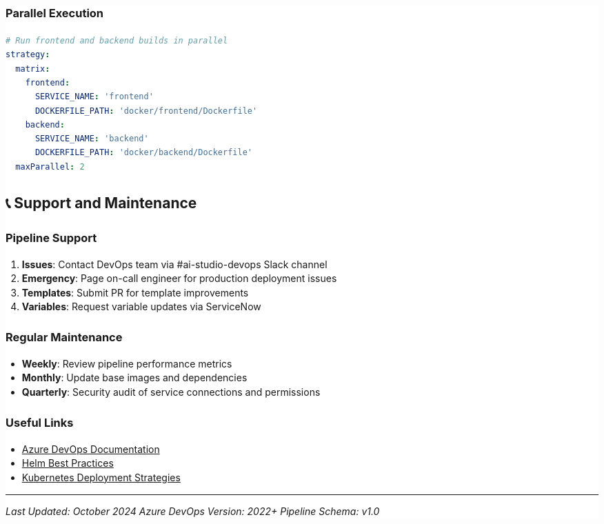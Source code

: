 ### Parallel Execution

```yaml
# Run frontend and backend builds in parallel
strategy:
  matrix:
    frontend:
      SERVICE_NAME: 'frontend'
      DOCKERFILE_PATH: 'docker/frontend/Dockerfile'
    backend:
      SERVICE_NAME: 'backend'
      DOCKERFILE_PATH: 'docker/backend/Dockerfile'
  maxParallel: 2
```

## 📞 Support and Maintenance

### Pipeline Support

1. **Issues**: Contact DevOps team via #ai-studio-devops Slack channel
2. **Emergency**: Page on-call engineer for production deployment issues
3. **Templates**: Submit PR for template improvements
4. **Variables**: Request variable updates via ServiceNow

### Regular Maintenance

- **Weekly**: Review pipeline performance metrics
- **Monthly**: Update base images and dependencies
- **Quarterly**: Security audit of service connections and permissions

### Useful Links

- [Azure DevOps Documentation](https://docs.microsoft.com/en-us/azure/devops/)
- [Helm Best Practices](https://helm.sh/docs/chart_best_practices/)
- [Kubernetes Deployment Strategies](https://kubernetes.io/docs/concepts/workloads/controllers/deployment/)

---

*Last Updated: October 2024*
*Azure DevOps Version: 2022+*
*Pipeline Schema: v1.0*